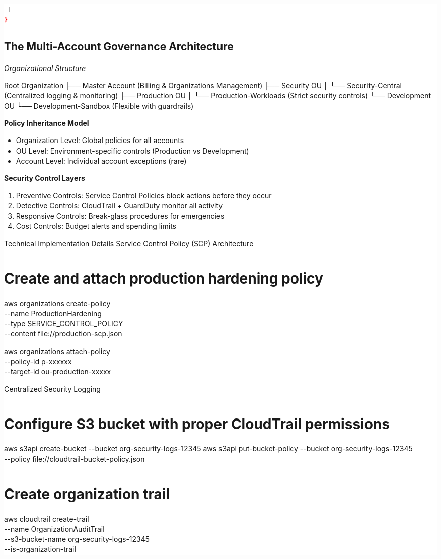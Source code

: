  ```bash
  ]
}
```

## The Multi-Account Governance Architecture
*Organizational Structure*

Root Organization
├── Master Account (Billing & Organizations Management)
├── Security OU
│   └── Security-Central (Centralized logging & monitoring)
├── Production OU
│   └── Production-Workloads (Strict security controls)
└── Development OU
    └── Development-Sandbox (Flexible with guardrails)

**Policy Inheritance Model**
  - Organization Level: Global policies for all accounts
  - OU Level: Environment-specific controls (Production vs Development)
  - Account Level: Individual account exceptions (rare)

**Security Control Layers**
  1. Preventive Controls: Service Control Policies block actions before they occur
  2. Detective Controls: CloudTrail + GuardDuty monitor all activity
  3. Responsive Controls: Break-glass procedures for emergencies
  4. Cost Controls: Budget alerts and spending limits

Technical Implementation Details
Service Control Policy (SCP) Architecture
# Create and attach production hardening policy
aws organizations create-policy \
  --name ProductionHardening \
  --type SERVICE_CONTROL_POLICY \
  --content file://production-scp.json

aws organizations attach-policy \
  --policy-id p-xxxxxx \
  --target-id ou-production-xxxxx

Centralized Security Logging
# Configure S3 bucket with proper CloudTrail permissions
aws s3api create-bucket --bucket org-security-logs-12345
aws s3api put-bucket-policy --bucket org-security-logs-12345 \
  --policy file://cloudtrail-bucket-policy.json

# Create organization trail
aws cloudtrail create-trail \
  --name OrganizationAuditTrail \
  --s3-bucket-name org-security-logs-12345 \
  --is-organization-trail
